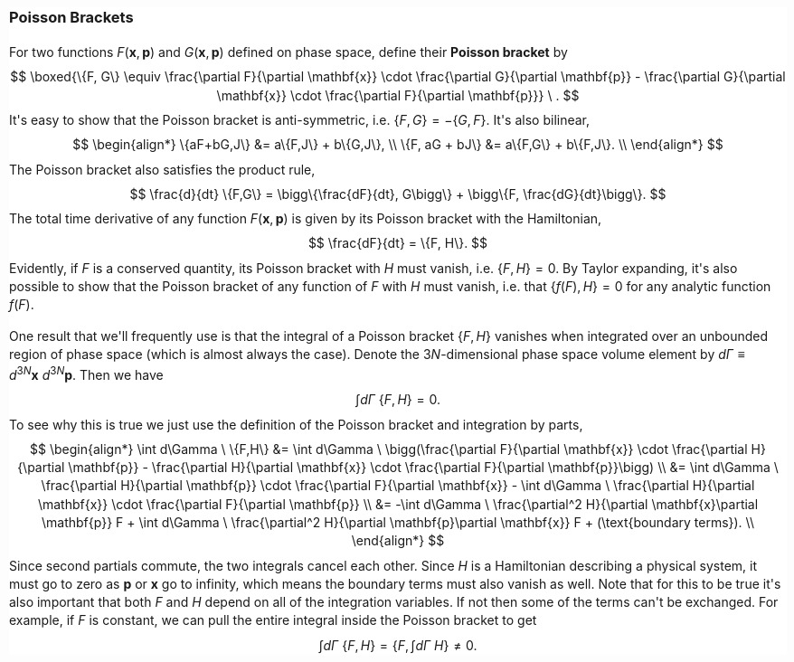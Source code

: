 ### Poisson Brackets

 For two functions $F(\mathbf{x}, \mathbf{p})$ and $G(\mathbf{x}, \mathbf{p})$ defined on phase space, define their **Poisson bracket** by
$$
\boxed{\{F, G\} \equiv \frac{\partial F}{\partial \mathbf{x}} \cdot \frac{\partial G}{\partial \mathbf{p}} - \frac{\partial G}{\partial \mathbf{x}} \cdot \frac{\partial F}{\partial \mathbf{p}}} \ .
$$
It's easy to show that the Poisson bracket is anti-symmetric, i.e. $\{F,G\} = -\{G,F\}$. It's also bilinear,
$$
\begin{align*}
\{aF+bG,J\} &= a\{F,J\} + b\{G,J\}, \\
\{F, aG + bJ\} &= a\{F,G\} + b\{F,J\}. \\
\end{align*}
$$
The Poisson bracket also satisfies the product rule,
$$
\frac{d}{dt} \{F,G\} = \bigg\{\frac{dF}{dt}, G\bigg\} + \bigg\{F, \frac{dG}{dt}\bigg\}.
$$
The total time derivative of any function $F(\mathbf{x}, \mathbf{p})$ is given by its Poisson bracket with the Hamiltonian,
$$
\frac{dF}{dt} = \{F, H\}.
$$
Evidently, if $F$ is a conserved quantity, its Poisson bracket with $H$ must vanish, i.e. $\{F,H\} = 0$. By Taylor expanding, it's also possible to show that the Poisson bracket of any function of $F$ with $H$ must vanish, i.e. that $\{f(F), H\} = 0$ for any analytic function $f(F)$.

One result that we'll frequently use is that the integral of a Poisson bracket $\{F,H\}$ vanishes when integrated over an unbounded region of phase space (which is almost always the case). Denote the $3N$-dimensional phase space volume element by $d\Gamma \equiv d^{3N} \mathbf{x} \ d^{3N} \mathbf{p}$. Then we have
$$
\int d\Gamma \ \{F,H\} = 0.
$$
To see why this is true we just use the definition of the Poisson bracket and integration by parts,
$$
\begin{align*}
\int d\Gamma \ \{F,H\} &= \int d\Gamma \ \bigg(\frac{\partial F}{\partial \mathbf{x}} \cdot \frac{\partial H}{\partial \mathbf{p}} - \frac{\partial H}{\partial \mathbf{x}} \cdot \frac{\partial F}{\partial \mathbf{p}}\bigg) \\
&= \int d\Gamma \ \frac{\partial H}{\partial \mathbf{p}} \cdot \frac{\partial F}{\partial \mathbf{x}} - \int d\Gamma \ \frac{\partial H}{\partial \mathbf{x}} \cdot \frac{\partial F}{\partial \mathbf{p}} \\
&= -\int d\Gamma \ \frac{\partial^2 H}{\partial \mathbf{x}\partial \mathbf{p}} F + \int d\Gamma \ \frac{\partial^2 H}{\partial \mathbf{p}\partial \mathbf{x}} F + (\text{boundary terms}). \\
\end{align*}
$$
Since second partials commute, the two integrals cancel each other. Since $H$ is a Hamiltonian describing a physical system, it must go to zero as $\mathbf{p}$ or $\mathbf{x}$ go to infinity, which means the boundary terms must also vanish as well. Note that for this to be true it's also important that both $F$ and $H$ depend on all of the integration variables. If not then some of the terms can't be exchanged. For example, if $F$ is constant, we can pull the entire integral inside the Poisson bracket to get
$$
\int d\Gamma \ \{F,H\} = \bigg\{F, \int d\Gamma \ H\bigg\} \neq 0.
$$
